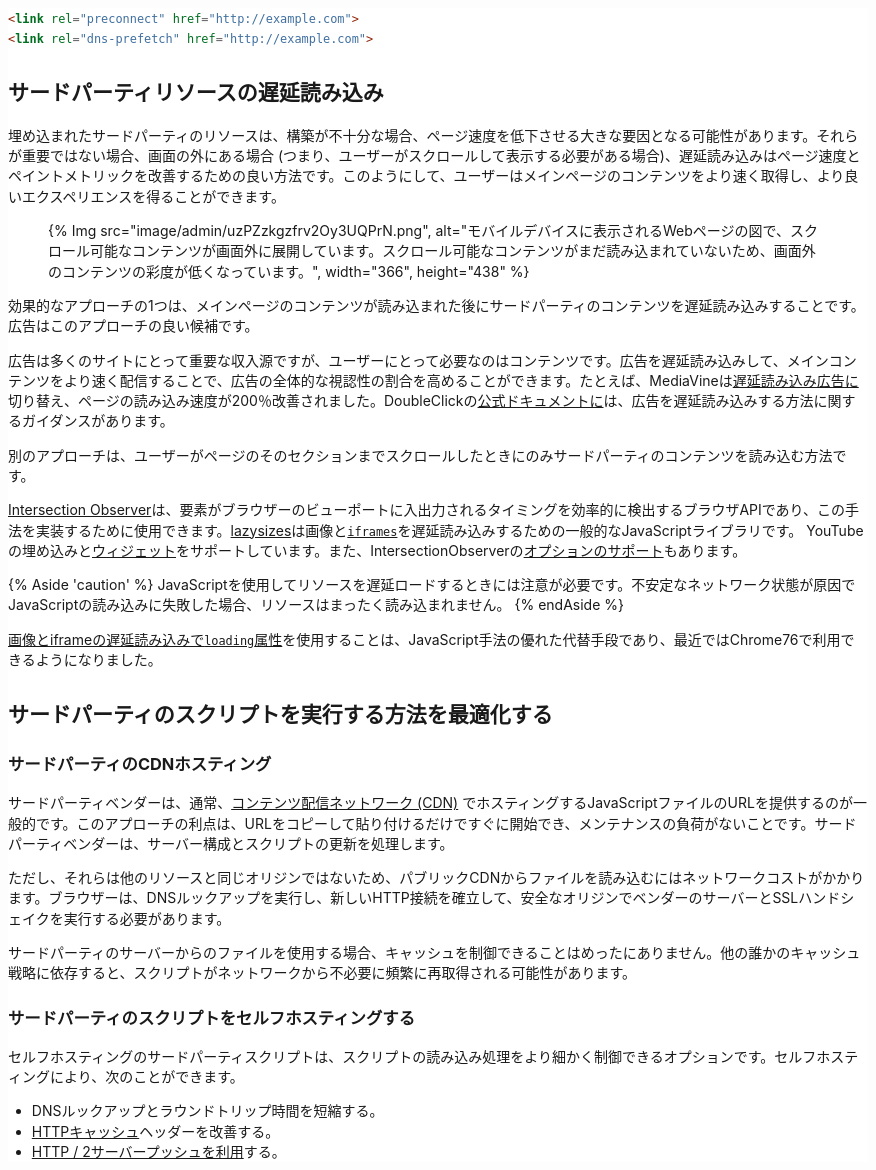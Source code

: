 ```html
<link rel="preconnect" href="http://example.com">
<link rel="dns-prefetch" href="http://example.com">
```

## サードパーティリソースの遅延読み込み

埋め込まれたサードパーティのリソースは、構築が不十分な場合、ページ速度を低下させる大きな要因となる可能性があります。それらが重要ではない場合、画面の外にある場合 (つまり、ユーザーがスクロールして表示する必要がある場合)、遅延読み込みはページ速度とペイントメトリックを改善するための良い方法です。このようにして、ユーザーはメインページのコンテンツをより速く取得し、より良いエクスペリエンスを得ることができます。

<figure class="w-figure w-figure--inline-left">{% Img src="image/admin/uzPZzkgzfrv2Oy3UQPrN.png", alt="モバイルデバイスに表示されるWebページの図で、スクロール可能なコンテンツが画面外に展開しています。スクロール可能なコンテンツがまだ読み込まれていないため、画面外のコンテンツの彩度が低くなっています。", width="366", height="438" %}</figure>

効果的なアプローチの1つは、メインページのコンテンツが読み込まれた後にサードパーティのコンテンツを遅延読み込みすることです。広告はこのアプローチの良い候補です。

広告は多くのサイトにとって重要な収入源ですが、ユーザーにとって必要なのはコンテンツです。広告を遅延読み込みして、メインコンテンツをより速く配信することで、広告の全体的な視認性の割合を高めることができます。たとえば、MediaVineは[遅延読み込み広告に](https://www.mediavine.com/lazy-loading-ads-mediavine-ads-load-200-faster/)切り替え、ページの読み込み速度が200％改善されました。DoubleClickの[公式ドキュメントに](https://support.google.com/dfp_premium/answer/4578089#lazyloading)は、広告を遅延読み込みする方法に関するガイダンスがあります。

別のアプローチは、ユーザーがページのそのセクションまでスクロールしたときにのみサードパーティのコンテンツを読み込む方法です。

[Intersection Observer](https://developers.google.com/web/updates/2016/04/intersectionobserver)は、要素がブラウザーのビューポートに入出力されるタイミングを効率的に検出するブラウザAPIであり、この手法を実装するために使用できます。[lazysizes](/use-lazysizes-to-lazyload-images/)は画像と[`iframes`](http://afarkas.github.io/lazysizes/#examples)を遅延読み込みするための一般的なJavaScriptライブラリです。 YouTubeの埋め込みと[ウィジェット](https://github.com/aFarkas/lazysizes/tree/gh-pages/plugins/unveilhooks)をサポートしています。また、IntersectionObserverの[オプションのサポート](https://github.com/aFarkas/lazysizes/blob/097a9878817dd17be3366633e555f3929a7eaaf1/src/lazysizes-intersection.js)もあります。

{% Aside 'caution' %} JavaScriptを使用してリソースを遅延ロードするときには注意が必要です。不安定なネットワーク状態が原因でJavaScriptの読み込みに失敗した場合、リソースはまったく読み込まれません。 {% endAside %}

[画像とiframeの遅延読み込みで`loading`属性](/browser-level-image-lazy-loading/)を使用することは、JavaScript手法の優れた代替手段であり、最近ではChrome76で利用できるようになりました。

## サードパーティのスクリプトを実行する方法を最適化する

### サードパーティのCDNホスティング

サードパーティベンダーは、通常、[コンテンツ配信ネットワーク (CDN)](https://en.wikipedia.org/wiki/Content_delivery_network) でホスティングするJavaScriptファイルのURLを提供するのが一般的です。このアプローチの利点は、URLをコピーして貼り付けるだけですぐに開始でき、メンテナンスの負荷がないことです。サードパーティベンダーは、サーバー構成とスクリプトの更新を処理します。

ただし、それらは他のリソースと同じオリジンではないため、パブリックCDNからファイルを読み込むにはネットワークコストがかかります。ブラウザーは、DNSルックアップを実行し、新しいHTTP接続を確立して、安全なオリジンでベンダーのサーバーとSSLハンドシェイクを実行する必要があります。

サードパーティのサーバーからのファイルを使用する場合、キャッシュを制御できることはめったにありません。他の誰かのキャッシュ戦略に依存すると、スクリプトがネットワークから不必要に頻繁に再取得される可能性があります。

### サードパーティのスクリプトをセルフホスティングする

セルフホスティングのサードパーティスクリプトは、スクリプトの読み込み処理をより細かく制御できるオプションです。セルフホスティングにより、次のことができます。

- DNSルックアップとラウンドトリップ時間を短縮する。
- [HTTPキャッシュ](https://developers.google.com/web/fundamentals/performance/optimizing-content-efficiency/http-caching)ヘッダーを改善する。
- [HTTP / 2サーバープッシュを利用](https://developers.google.com/web/fundamentals/performance/http2/)する。

